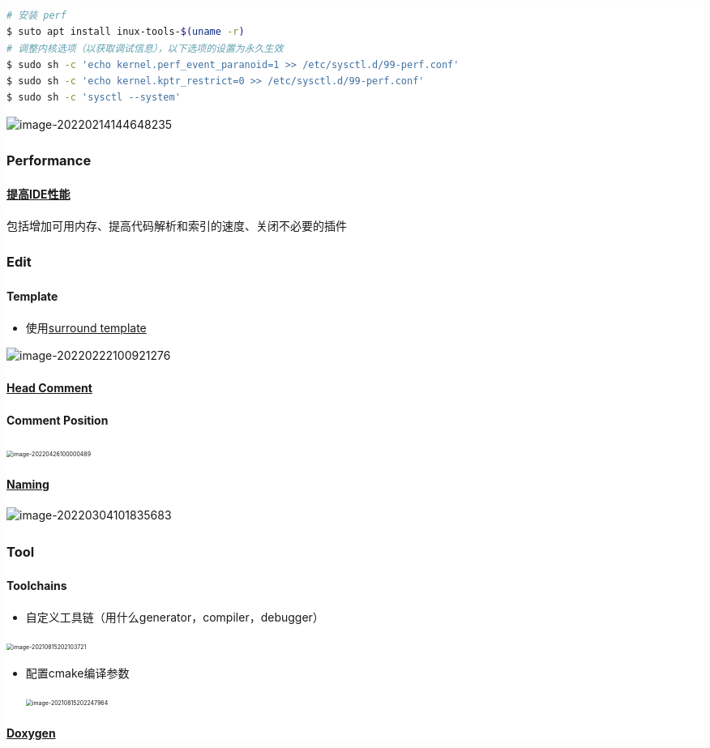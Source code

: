 ``` bash
# 安装 perf
$ suto apt install inux-tools-$(uname -r)
# 调整内核选项（以获取调试信息），以下选项的设置为永久生效
$ sudo sh -c 'echo kernel.perf_event_paranoid=1 >> /etc/sysctl.d/99-perf.conf'
$ sudo sh -c 'echo kernel.kptr_restrict=0 >> /etc/sysctl.d/99-perf.conf'
$ sudo sh -c 'sysctl --system'
```

![image-20220214144648235](https://natsu-akatsuki.oss-cn-guangzhou.aliyuncs.com/img/image-20220214144648235.png)

### Performance

#### [提高IDE性能](https://www.jetbrains.com/help/clion/performance-tuning-tips.html)

包括增加可用内存、提高代码解析和索引的速度、关闭不必要的插件

### Edit

#### Template

- 使用[surround template](https://www.jetbrains.com/help/clion/template-variables.html#pdtv)

![image-20220222100921276](https://natsu-akatsuki.oss-cn-guangzhou.aliyuncs.com/img/image-20220222100921276.png)

#### [Head Comment](https://www.dyxmq.cn/program/turning-off-created-by-header-when-generating-files-in-clion.html)

#### Comment Position

<img src="https://natsu-akatsuki.oss-cn-guangzhou.aliyuncs.com/img/image-20220426100000489.png" alt="image-20220426100000489" style="zoom:50%;" />

#### [Naming](https://www.jetbrains.com/help/clion/naming-conventions.html)

![image-20220304101835683](https://natsu-akatsuki.oss-cn-guangzhou.aliyuncs.com/img/image-20220304101835683.png)

### Tool

#### Toolchains

- 自定义工具链（用什么generator，compiler，debugger）

<img src="https://natsu-akatsuki.oss-cn-guangzhou.aliyuncs.com/img/image-20210815202103721.png" alt="image-20210815202103721" style="zoom:50%; " />

- 配置cmake编译参数

  <img src="https://natsu-akatsuki.oss-cn-guangzhou.aliyuncs.com/img/image-20210815202247964.png" alt="image-20210815202247964" style="zoom: 50%; " />

#### [Doxygen](https://www.jetbrains.com/help/clion/creating-and-viewing-doxygen-documentation.html)
